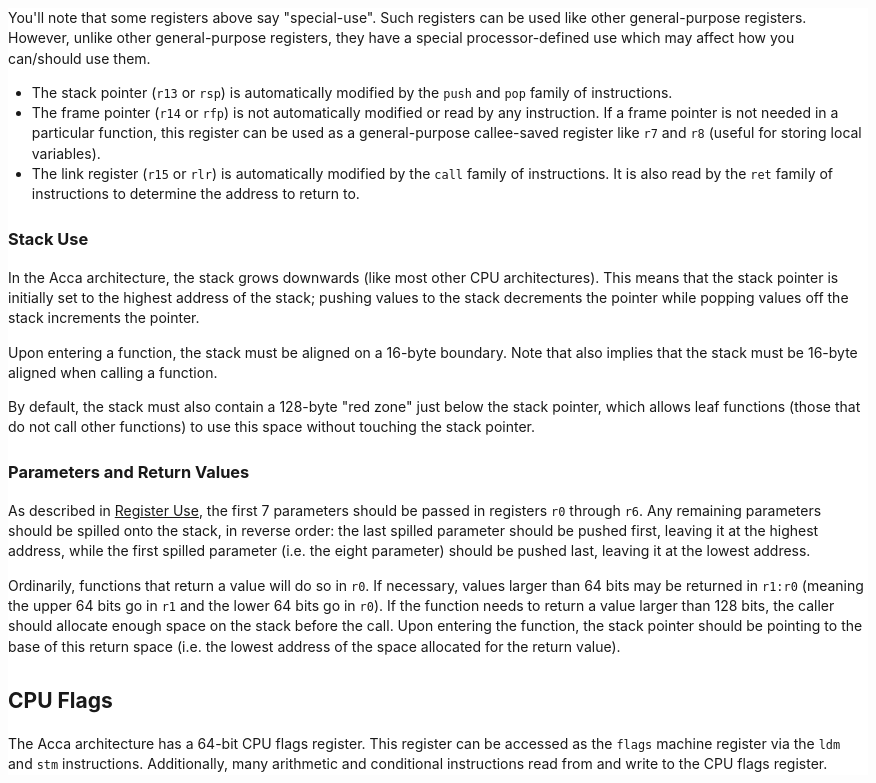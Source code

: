 You'll note that some registers above say "special-use". Such registers can be
used like other general-purpose registers. However, unlike other
general-purpose registers, they have a special processor-defined use which may
affect how you can/should use them.

  * The stack pointer (`r13` or `rsp`) is automatically modified by the `push`
    and `pop` family of instructions.
  * The frame pointer (`r14` or `rfp`) is not automatically modified or read by
    any instruction. If a frame pointer is not needed in a particular function,
    this register can be used as a general-purpose callee-saved register like
    `r7` and `r8` (useful for storing local variables).
  * The link register (`r15` or `rlr`) is automatically modified by the `call`
    family of instructions. It is also read by the `ret` family of instructions
    to determine the address to return to.

### Stack Use

In the Acca architecture, the stack grows downwards (like most other CPU
architectures). This means that the stack pointer is initially set to the
highest address of the stack; pushing values to the stack decrements the
pointer while popping values off the stack increments the pointer.

Upon entering a function, the stack must be aligned on a 16-byte boundary.
Note that also implies that the stack must be 16-byte aligned when calling a
function.

By default, the stack must also contain a 128-byte "red zone" just below
the stack pointer, which allows leaf functions (those that do not call other
functions) to use this space without touching the stack pointer.

### Parameters and Return Values

As described in [Register Use][register_use], the first 7 parameters should be
passed in registers `r0` through `r6`. Any remaining parameters should be
spilled onto the stack, in reverse order: the last spilled parameter should be
pushed first, leaving it at the highest address, while the first spilled
parameter (i.e. the eight parameter) should be pushed last, leaving it at the
lowest address.

Ordinarily, functions that return a value will do so in `r0`. If necessary,
values larger than 64 bits may be returned in `r1:r0` (meaning the upper 64
bits go in `r1` and the lower 64 bits go in `r0`). If the function needs to
return a value larger than 128 bits, the caller should allocate enough space on
the stack before the call. Upon entering the function, the stack pointer should
be pointing to the base of this return space (i.e. the lowest address of the
space allocated for the return value).

## CPU Flags

The Acca architecture has a 64-bit CPU flags register. This register can be
accessed as the `flags` machine register via the `ldm` and `stm`
instructions. Additionally, many arithmetic and conditional instructions read
from and write to the CPU flags register.


[register_use]: #register-use
[ldm]: ./instructions.md#ldm-dreg-aimm22
[stm]: ./instructions.md#stm-dimm22-areg
[cpu_flags]: #cpu-flags
[eret]: ./instructions.md#eret
[flags]: #flags
[exception_info]: ./exceptions.md#exception-information
[evt]: ./exceptions.md#exception-vector-table
[ect]: ./exceptions.md#exception-configuration-table